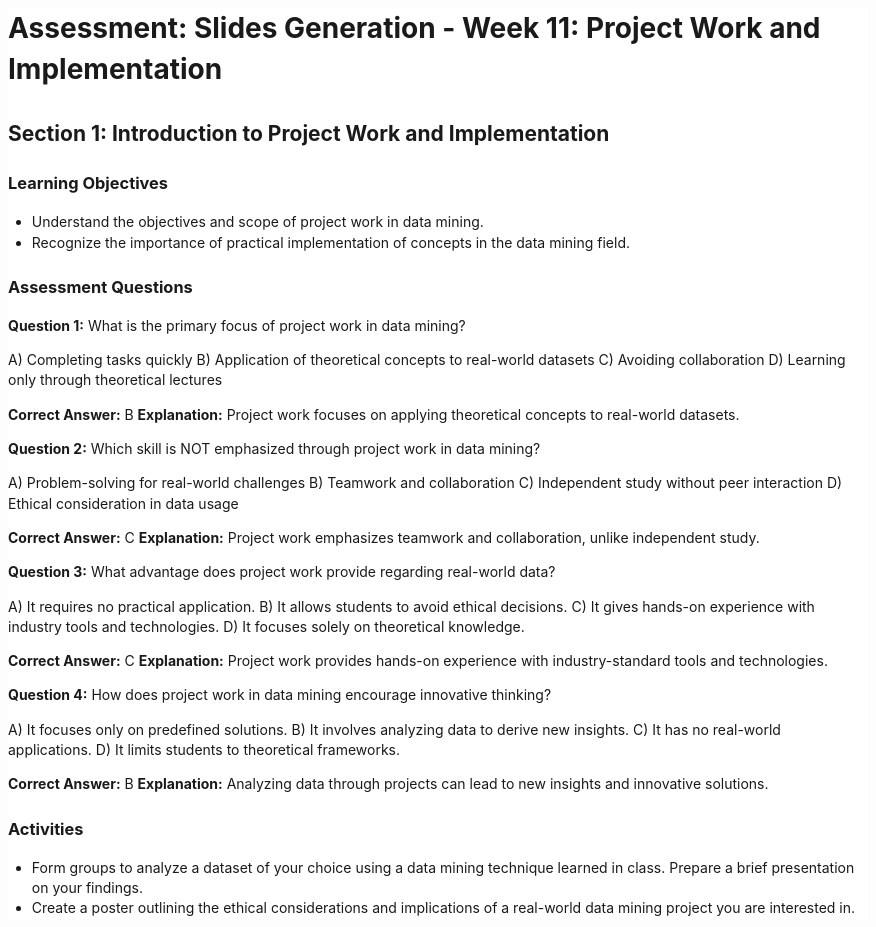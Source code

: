 # Assessment: Slides Generation - Week 11: Project Work and Implementation

## Section 1: Introduction to Project Work and Implementation

### Learning Objectives
- Understand the objectives and scope of project work in data mining.
- Recognize the importance of practical implementation of concepts in the data mining field.

### Assessment Questions

**Question 1:** What is the primary focus of project work in data mining?

  A) Completing tasks quickly
  B) Application of theoretical concepts to real-world datasets
  C) Avoiding collaboration
  D) Learning only through theoretical lectures

**Correct Answer:** B
**Explanation:** Project work focuses on applying theoretical concepts to real-world datasets.

**Question 2:** Which skill is NOT emphasized through project work in data mining?

  A) Problem-solving for real-world challenges
  B) Teamwork and collaboration
  C) Independent study without peer interaction
  D) Ethical consideration in data usage

**Correct Answer:** C
**Explanation:** Project work emphasizes teamwork and collaboration, unlike independent study.

**Question 3:** What advantage does project work provide regarding real-world data?

  A) It requires no practical application.
  B) It allows students to avoid ethical decisions.
  C) It gives hands-on experience with industry tools and technologies.
  D) It focuses solely on theoretical knowledge.

**Correct Answer:** C
**Explanation:** Project work provides hands-on experience with industry-standard tools and technologies.

**Question 4:** How does project work in data mining encourage innovative thinking?

  A) It focuses only on predefined solutions.
  B) It involves analyzing data to derive new insights.
  C) It has no real-world applications.
  D) It limits students to theoretical frameworks.

**Correct Answer:** B
**Explanation:** Analyzing data through projects can lead to new insights and innovative solutions.

### Activities
- Form groups to analyze a dataset of your choice using a data mining technique learned in class. Prepare a brief presentation on your findings.
- Create a poster outlining the ethical considerations and implications of a real-world data mining project you are interested in.

